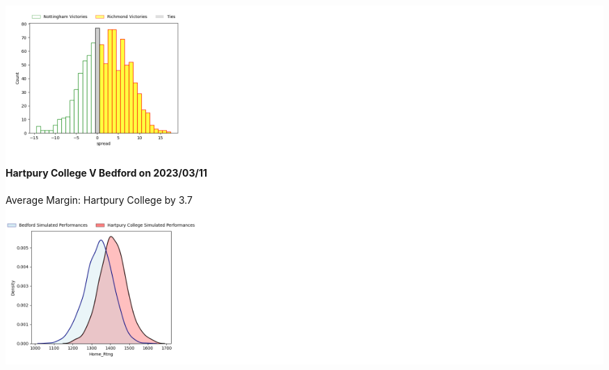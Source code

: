 <img src="plots/spreads_Richmond_V_Nottingham_7.png" width="32%" />
</p>

#### Hartpury College V Bedford on 2023/03/11


Average Margin: Hartpury College by 3.7

<p float="left">
<img src="plots/performances_Hartpury College_V_Bedford_7.png" width="32%" />